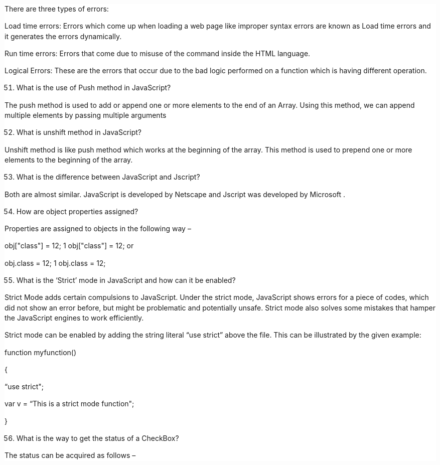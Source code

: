 There are three types of errors:

Load time errors: Errors which come up when loading a web page like improper syntax errors are known as Load time errors and it generates the errors dynamically.

Run time errors: Errors that come due to misuse of the command inside the HTML language.

Logical Errors: These are the errors that occur due to the bad logic performed on a function which is having different operation.

51. What is the use of Push method in JavaScript?

The push method is used to add or append one or more elements to the end of an Array. Using this method, we can append multiple elements by passing multiple arguments

52. What is unshift method in JavaScript?

Unshift method is like push method which works at the beginning of the array. This method is used to prepend one or more elements to the beginning of the array.

53. What is the difference between JavaScript and Jscript?

Both are almost similar. JavaScript is developed by Netscape and Jscript was developed by Microsoft .

54. How are object properties assigned?

Properties are assigned to objects in the following way –

obj["class"] = 12;
1
obj["class"] = 12;
or

obj.class = 12;
1
obj.class = 12;

55. What is the ‘Strict’ mode in JavaScript and how can it be enabled?

Strict Mode adds certain compulsions to JavaScript. Under the strict mode,
JavaScript shows errors for a piece of codes, which did not show an error before,
but might be problematic and potentially unsafe.
Strict mode also solves some mistakes that hamper the JavaScript engines to work efficiently.

Strict mode can be enabled by adding the string literal “use strict” above the file. This can be illustrated by the given example:

function myfunction()

{

“use strict";

var v = “This is a strict mode function";

}

56. What is the way to get the status of a CheckBox?

The status can be acquired as follows –
